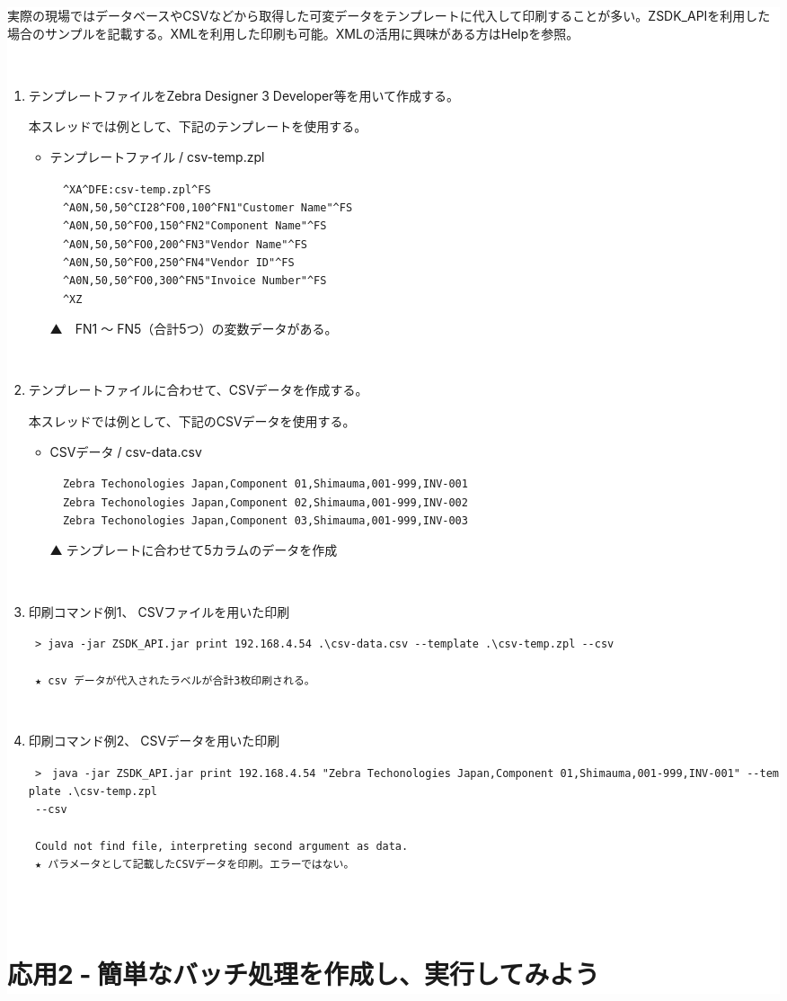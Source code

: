 実際の現場ではデータベースやCSVなどから取得した可変データをテンプレートに代入して印刷することが多い。ZSDK_APIを利用した場合のサンプルを記載する。XMLを利用した印刷も可能。XMLの活用に興味がある方はHelpを参照。

<br>

1. テンプレートファイルをZebra Designer 3 Developer等を用いて作成する。

    本スレッドでは例として、下記のテンプレートを使用する。

    - テンプレートファイル / csv-temp.zpl

            ^XA^DFE:csv-temp.zpl^FS
            ^A0N,50,50^CI28^FO0,100^FN1"Customer Name"^FS
            ^A0N,50,50^FO0,150^FN2"Component Name"^FS
            ^A0N,50,50^FO0,200^FN3"Vendor Name"^FS
            ^A0N,50,50^FO0,250^FN4"Vendor ID"^FS
            ^A0N,50,50^FO0,300^FN5"Invoice Number"^FS
            ^XZ

        ▲　FN1 ～ FN5（合計5つ）の変数データがある。 

    <br>


1. テンプレートファイルに合わせて、CSVデータを作成する。

    本スレッドでは例として、下記のCSVデータを使用する。

    - CSVデータ / csv-data.csv

            Zebra Techonologies Japan,Component 01,Shimauma,001-999,INV-001
            Zebra Techonologies Japan,Component 02,Shimauma,001-999,INV-002
            Zebra Techonologies Japan,Component 03,Shimauma,001-999,INV-003
        
        ▲ テンプレートに合わせて5カラムのデータを作成

    <br>

1. 印刷コマンド例1、 CSVファイルを用いた印刷

        > java -jar ZSDK_API.jar print 192.168.4.54 .\csv-data.csv --template .\csv-temp.zpl --csv

        ★ csv データが代入されたラベルが合計3枚印刷される。

    <br>


1. 印刷コマンド例2、 CSVデータを用いた印刷


        >　java -jar ZSDK_API.jar print 192.168.4.54 "Zebra Techonologies Japan,Component 01,Shimauma,001-999,INV-001" --template .\csv-temp.zpl
        --csv

        Could not find file, interpreting second argument as data.
        ★ パラメータとして記載したCSVデータを印刷。エラーではない。

    <br>
    <br>

# 応用2 - 簡単なバッチ処理を作成し、実行してみよう
